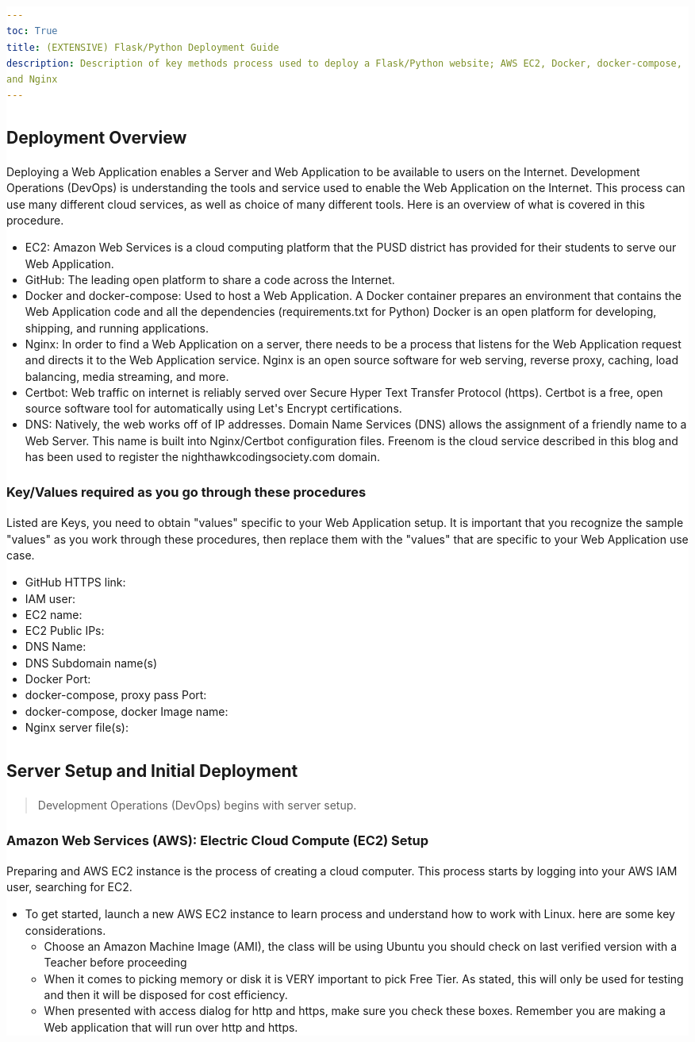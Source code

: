 ```yaml
---
toc: True
title: (EXTENSIVE) Flask/Python Deployment Guide
description: Description of key methods process used to deploy a Flask/Python website; AWS EC2, Docker, docker-compose, and Nginx
---
```


## Deployment Overview
Deploying a Web Application enables a Server and Web Application to be available to users on the Internet. Development Operations (DevOps) is understanding the tools and service used to enable the Web Application on the Internet.  This process can use many different cloud services, as well as choice of many different tools.  Here is an overview of what is covered in this procedure.

- EC2: Amazon Web Services is a cloud computing platform that the PUSD district has provided for their students to serve our Web Application.
- GitHub: The leading open platform to share a code across the Internet.
- Docker and docker-compose: Used to host a Web Application.  A Docker container prepares an environment that contains the Web Application code and all the dependencies (requirements.txt for Python)  Docker is an open platform for developing, shipping, and running applications.
- Nginx: In order to find a Web Application on a server, there needs to be a process that listens for the Web Application request and directs it to the Web Application service.  Nginx is an open source software for web serving, reverse proxy, caching, load balancing, media streaming, and more.
- Certbot: Web traffic on internet is reliably served over Secure Hyper Text Transfer Protocol (https).  Certbot is a free, open source software tool for automatically using Let's Encrypt certifications.
- DNS: Natively, the web works off of IP addresses.  Domain Name Services (DNS) allows the assignment of a friendly name to a Web Server.  This name is built into Nginx/Certbot configuration files.  Freenom is the cloud service described in this blog and has been used to register the nighthawkcodingsociety.com domain.

### Key/Values required as you go through these procedures
Listed are Keys, you need to obtain "values" specific to your Web Application setup.  It is important that you recognize the sample "values" as you work through these procedures, then replace them with the "values" that are specific to your Web Application use case.

- GitHub HTTPS link:
- IAM user: 
- EC2 name:
- EC2 Public IPs:
- DNS Name:
- DNS Subdomain name(s)
- Docker Port:
- docker-compose, proxy pass Port:
- docker-compose, docker Image name:
- Nginx server file(s):

## Server Setup and Initial Deployment
> Development Operations (DevOps) begins with server setup.    
### Amazon Web Services (AWS): Electric Cloud Compute (EC2) Setup
Preparing and AWS EC2 instance is the process of creating a cloud computer.  This process starts by logging into your AWS IAM user, searching for EC2.
- To get started, launch a new AWS EC2 instance to learn process and understand how to work with Linux. here are some key considerations.
    - Choose an Amazon Machine Image (AMI), the class will be using Ubuntu you should check on last verified version with a Teacher before proceeding
    - When it comes to picking memory or disk it is VERY important to pick Free Tier.  As stated, this will only be used for testing and then it will be disposed for cost efficiency.
    - When presented with access dialog for http and https, make sure you check these boxes.  Remember you are making a Web application that will run over http and https.